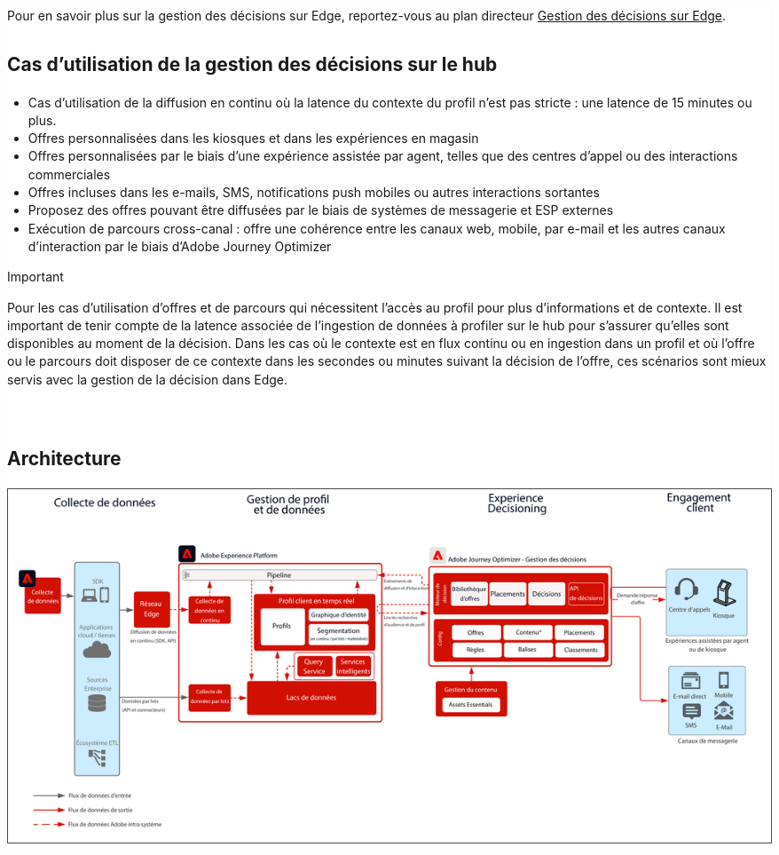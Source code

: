 Pour en savoir plus sur la gestion des décisions sur Edge, reportez-vous au plan directeur [Gestion des décisions sur Edge](https://experienceleague.adobe.com/docs/blueprints-learn/architecture/customer-journeys/journey-optimizer/decision-management/decision-management-edge.html?lang=fr).

## Cas d’utilisation de la gestion des décisions sur le hub

* Cas d’utilisation de la diffusion en continu où la latence du contexte du profil n’est pas stricte : une latence de 15 minutes ou plus.
* Offres personnalisées dans les kiosques et dans les expériences en magasin
* Offres personnalisées par le biais d’une expérience assistée par agent, telles que des centres d’appel ou des interactions commerciales
* Offres incluses dans les e-mails, SMS, notifications push mobiles ou autres interactions sortantes
* Proposez des offres pouvant être diffusées par le biais de systèmes de messagerie et ESP externes
* Exécution de parcours cross-canal : offre une cohérence entre les canaux web, mobile, par e-mail et les autres canaux d’interaction par le biais d’Adobe Journey Optimizer

>[!IMPORTANT]
>
>Pour les cas d’utilisation d’offres et de parcours qui nécessitent l’accès au profil pour plus d’informations et de contexte. Il est important de tenir compte de la latence associée de l’ingestion de données à profiler sur le hub pour s’assurer qu’elles sont disponibles au moment de la décision. Dans les cas où le contexte est en flux continu ou en ingestion dans un profil et où l’offre ou le parcours doit disposer de ce contexte dans les secondes ou minutes suivant la décision de l’offre, ces scénarios sont mieux servis avec la gestion de la décision dans Edge.

<br>

## Architecture

<img src="../assets/offers_hub.svg" alt="Plan directeur de la gestion des décisions concernant l’architecture de référence sur Edge" style="width:100%; border:1px solid #4a4a4a" class="modal-image" />
